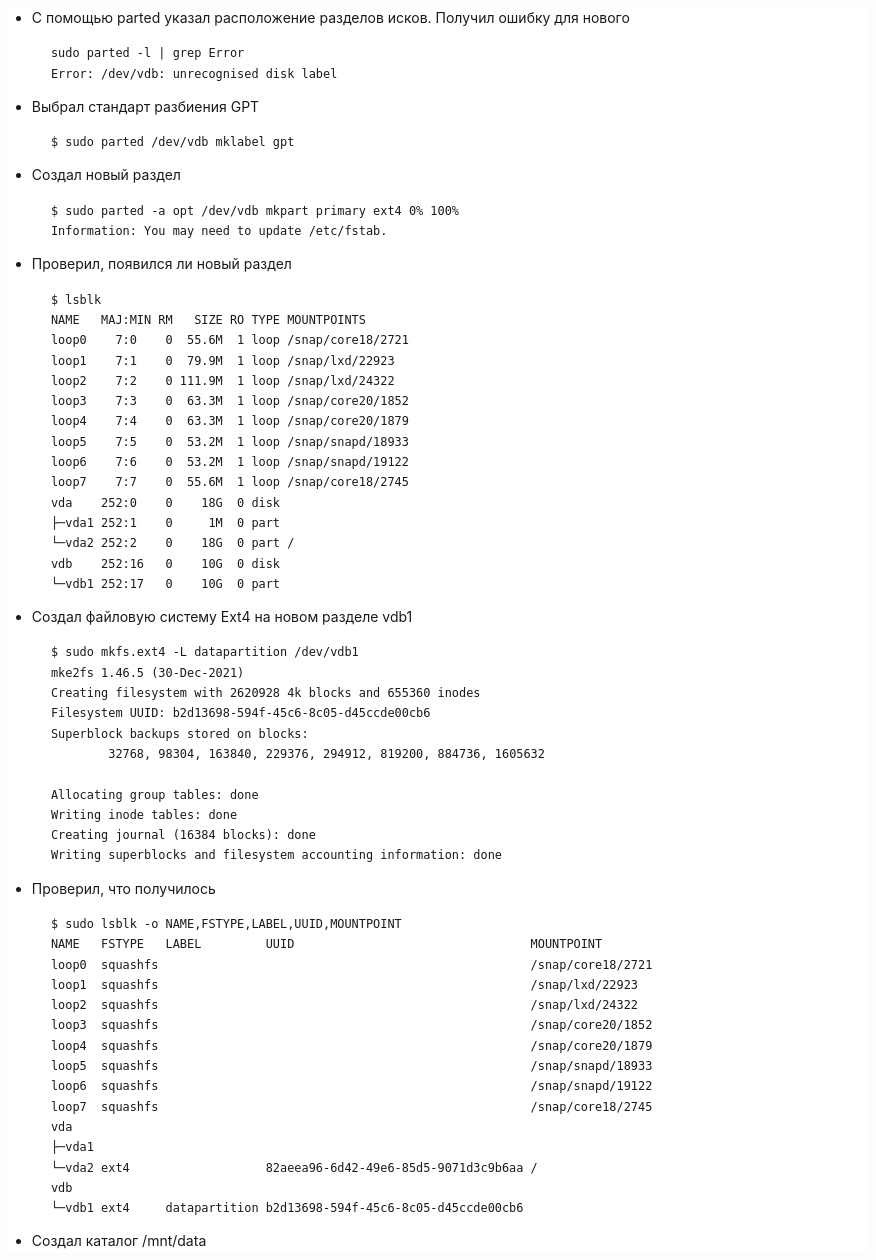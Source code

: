   - С помощью parted указал расположение разделов исков. Получил ошибку для нового
```
      sudo parted -l | grep Error
      Error: /dev/vdb: unrecognised disk label
```
   - Выбрал стандарт разбиения GPT
```
      $ sudo parted /dev/vdb mklabel gpt
```
  - Создал новый раздел
```
      $ sudo parted -a opt /dev/vdb mkpart primary ext4 0% 100%
      Information: You may need to update /etc/fstab.
```
  - Проверил, появился ли новый раздел
```
      $ lsblk
      NAME   MAJ:MIN RM   SIZE RO TYPE MOUNTPOINTS
      loop0    7:0    0  55.6M  1 loop /snap/core18/2721
      loop1    7:1    0  79.9M  1 loop /snap/lxd/22923
      loop2    7:2    0 111.9M  1 loop /snap/lxd/24322
      loop3    7:3    0  63.3M  1 loop /snap/core20/1852
      loop4    7:4    0  63.3M  1 loop /snap/core20/1879
      loop5    7:5    0  53.2M  1 loop /snap/snapd/18933
      loop6    7:6    0  53.2M  1 loop /snap/snapd/19122
      loop7    7:7    0  55.6M  1 loop /snap/core18/2745
      vda    252:0    0    18G  0 disk
      ├─vda1 252:1    0     1M  0 part
      └─vda2 252:2    0    18G  0 part /
      vdb    252:16   0    10G  0 disk
      └─vdb1 252:17   0    10G  0 part
```
  - Создал файловую систему Ext4 на новом разделе vdb1
```
      $ sudo mkfs.ext4 -L datapartition /dev/vdb1
      mke2fs 1.46.5 (30-Dec-2021)
      Creating filesystem with 2620928 4k blocks and 655360 inodes
      Filesystem UUID: b2d13698-594f-45c6-8c05-d45ccde00cb6
      Superblock backups stored on blocks:
              32768, 98304, 163840, 229376, 294912, 819200, 884736, 1605632

      Allocating group tables: done
      Writing inode tables: done
      Creating journal (16384 blocks): done
      Writing superblocks and filesystem accounting information: done
```
  - Проверил, что получилось
```
      $ sudo lsblk -o NAME,FSTYPE,LABEL,UUID,MOUNTPOINT
      NAME   FSTYPE   LABEL         UUID                                 MOUNTPOINT
      loop0  squashfs                                                    /snap/core18/2721
      loop1  squashfs                                                    /snap/lxd/22923
      loop2  squashfs                                                    /snap/lxd/24322
      loop3  squashfs                                                    /snap/core20/1852
      loop4  squashfs                                                    /snap/core20/1879
      loop5  squashfs                                                    /snap/snapd/18933
      loop6  squashfs                                                    /snap/snapd/19122
      loop7  squashfs                                                    /snap/core18/2745
      vda
      ├─vda1
      └─vda2 ext4                   82aeea96-6d42-49e6-85d5-9071d3c9b6aa /
      vdb
      └─vdb1 ext4     datapartition b2d13698-594f-45c6-8c05-d45ccde00cb6
```
  - Создал каталог /mnt/data
```
```